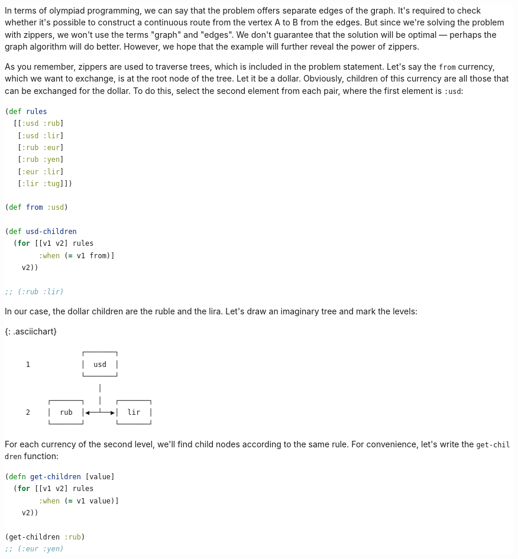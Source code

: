 In terms of olympiad programming, we can say that the problem offers separate edges of the graph. It's required to check whether it's possible to construct a continuous route from the vertex A to B from the edges. But since we're solving the problem with zippers, we won't use the terms "graph" and "edges". We don't guarantee that the solution will be optimal — perhaps the graph algorithm will do better. However, we hope that the example will further reveal the power of zippers.

As you remember, zippers are used to traverse trees, which is included in the problem statement. Let's say the `from` currency, which we want to exchange, is at the root node of the tree. Let it be a dollar. Obviously, children of this currency are all those that can be exchanged for the dollar. To do this, select the second element from each pair, where the first element is `:usd`:

~~~clojure
(def rules
  [[:usd :rub]
   [:usd :lir]
   [:rub :eur]
   [:rub :yen]
   [:eur :lir]
   [:lir :tug]])

(def from :usd)

(def usd-children
  (for [[v1 v2] rules
        :when (= v1 from)]
    v2))

;; (:rub :lir)
~~~

In our case, the dollar children are the ruble and the lira. Let's draw an imaginary tree and mark the levels:

{: .asciichart}
~~~
                  ┌───────┐
     1            │  usd  │
                  └───────┘
                      │
          ┌───────┐   │   ┌───────┐
     2    │  rub  │◀──┴──▶│  lir  │
          └───────┘       └───────┘
~~~

For each currency of the second level, we'll find child nodes according to the same rule. For convenience, let's write the `get-children` function:

~~~clojure
(defn get-children [value]
  (for [[v1 v2] rules
        :when (= v1 value)]
    v2))

(get-children :rub)
;; (:eur :yen)
~~~


[zip-src]: https://github.com/clojure/clojure/blob/master/src/clj/clojure/zip.clj